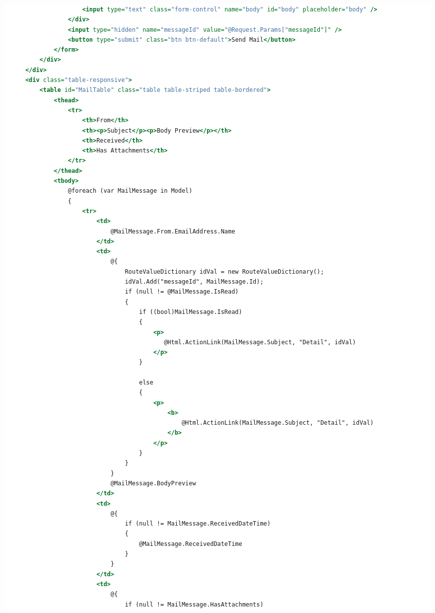   ```asp
                        <input type="text" class="form-control" name="body" id="body" placeholder="body" />
                    </div>
                    <input type="hidden" name="messageId" value="@Request.Params["messageId"]" />
                    <button type="submit" class="btn btn-default">Send Mail</button>
                </form>
            </div>
        </div>
        <div class="table-responsive">
            <table id="MailTable" class="table table-striped table-bordered">
                <thead>
                    <tr>
                        <th>From</th>
                        <th><p>Subject</p><p>Body Preview</p></th>
                        <th>Received</th>
                        <th>Has Attachments</th>
                    </tr>
                </thead>
                <tbody>
                    @foreach (var MailMessage in Model)
                    {
                        <tr>
                            <td>
                                @MailMessage.From.EmailAddress.Name
                            </td>
                            <td>
                                @{
                                    RouteValueDictionary idVal = new RouteValueDictionary();
                                    idVal.Add("messageId", MailMessage.Id);
                                    if (null != @MailMessage.IsRead)
                                    {
                                        if ((bool)MailMessage.IsRead)
                                        {
                                            <p>
                                               @Html.ActionLink(MailMessage.Subject, "Detail", idVal)
                                            </p>
                                        }

                                        else
                                        {
                                            <p>
                                                <b>
                                                    @Html.ActionLink(MailMessage.Subject, "Detail", idVal)
                                                </b>
                                            </p>
                                        }
                                    }
                                }
                                @MailMessage.BodyPreview
                            </td>
                            <td>
                                @{
                                    if (null != MailMessage.ReceivedDateTime)
                                    {
                                        @MailMessage.ReceivedDateTime
                                    }
                                }
                            </td>
                            <td>
                                @{
                                    if (null != MailMessage.HasAttachments)
  ```

[//]: # (Remove if doing v1)
[//]: # (Remove if doing v2)